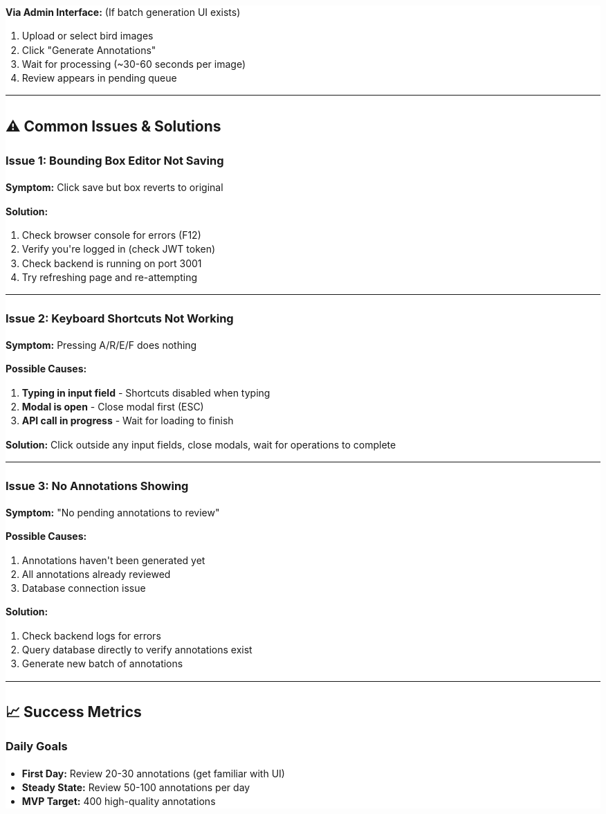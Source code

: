 **Via Admin Interface:**
(If batch generation UI exists)
1. Upload or select bird images
2. Click "Generate Annotations"
3. Wait for processing (~30-60 seconds per image)
4. Review appears in pending queue

---

## ⚠️ Common Issues & Solutions

### Issue 1: Bounding Box Editor Not Saving
**Symptom:** Click save but box reverts to original

**Solution:**
1. Check browser console for errors (F12)
2. Verify you're logged in (check JWT token)
3. Check backend is running on port 3001
4. Try refreshing page and re-attempting

---

### Issue 2: Keyboard Shortcuts Not Working
**Symptom:** Pressing A/R/E/F does nothing

**Possible Causes:**
1. **Typing in input field** - Shortcuts disabled when typing
2. **Modal is open** - Close modal first (ESC)
3. **API call in progress** - Wait for loading to finish

**Solution:** Click outside any input fields, close modals, wait for operations to complete

---

### Issue 3: No Annotations Showing
**Symptom:** "No pending annotations to review"

**Possible Causes:**
1. Annotations haven't been generated yet
2. All annotations already reviewed
3. Database connection issue

**Solution:**
1. Check backend logs for errors
2. Query database directly to verify annotations exist
3. Generate new batch of annotations

---

## 📈 Success Metrics

### Daily Goals
- **First Day:** Review 20-30 annotations (get familiar with UI)
- **Steady State:** Review 50-100 annotations per day
- **MVP Target:** 400 high-quality annotations
